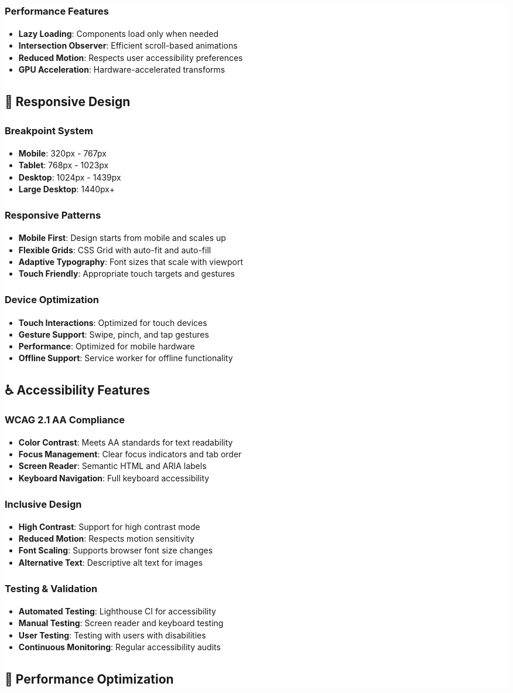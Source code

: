 ### Performance Features
- **Lazy Loading**: Components load only when needed
- **Intersection Observer**: Efficient scroll-based animations
- **Reduced Motion**: Respects user accessibility preferences
- **GPU Acceleration**: Hardware-accelerated transforms

## 📱 Responsive Design

### Breakpoint System
- **Mobile**: 320px - 767px
- **Tablet**: 768px - 1023px
- **Desktop**: 1024px - 1439px
- **Large Desktop**: 1440px+

### Responsive Patterns
- **Mobile First**: Design starts from mobile and scales up
- **Flexible Grids**: CSS Grid with auto-fit and auto-fill
- **Adaptive Typography**: Font sizes that scale with viewport
- **Touch Friendly**: Appropriate touch targets and gestures

### Device Optimization
- **Touch Interactions**: Optimized for touch devices
- **Gesture Support**: Swipe, pinch, and tap gestures
- **Performance**: Optimized for mobile hardware
- **Offline Support**: Service worker for offline functionality

## ♿ Accessibility Features

### WCAG 2.1 AA Compliance
- **Color Contrast**: Meets AA standards for text readability
- **Focus Management**: Clear focus indicators and tab order
- **Screen Reader**: Semantic HTML and ARIA labels
- **Keyboard Navigation**: Full keyboard accessibility

### Inclusive Design
- **High Contrast**: Support for high contrast mode
- **Reduced Motion**: Respects motion sensitivity
- **Font Scaling**: Supports browser font size changes
- **Alternative Text**: Descriptive alt text for images

### Testing & Validation
- **Automated Testing**: Lighthouse CI for accessibility
- **Manual Testing**: Screen reader and keyboard testing
- **User Testing**: Testing with users with disabilities
- **Continuous Monitoring**: Regular accessibility audits

## 🚀 Performance Optimization
